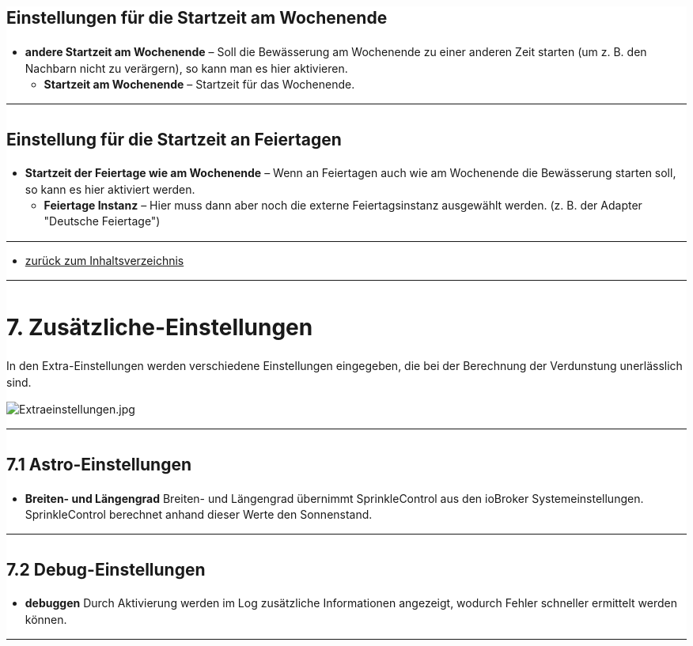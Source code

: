 

## Einstellungen für die Startzeit am Wochenende
* **andere Startzeit am Wochenende** – Soll die Bewässerung am Wochenende zu einer anderen Zeit starten (um z. B. den Nachbarn nicht zu verärgern), so kann man es hier aktivieren.
    * **Startzeit am Wochenende** – Startzeit für das Wochenende.

---


## Einstellung für die Startzeit an Feiertagen
* **Startzeit der Feiertage wie am Wochenende** – Wenn an Feiertagen auch wie am Wochenende die Bewässerung starten soll, so kann es hier aktiviert werden.
    * **Feiertage Instanz** – Hier muss dann aber noch die externe Feiertagsinstanz ausgewählt werden. (z. B. der Adapter "Deutsche Feiertage")
    
---

* [zurück zum Inhaltsverzeichnis](#inhaltsverzeichnis)

---


<a id="7-zustzliche-einstellungen"></a>
# 7. Zusätzliche-Einstellungen

In den Extra-Einstellungen werden verschiedene Einstellungen eingegeben, die bei der Berechnung der Verdunstung unerlässlich sind.

![Extraeinstellungen.jpg](img/Extraeinstellungen.jpg)

---


<a id="71-astro-einstellungen"></a>
## 7.1 Astro-Einstellungen
* **Breiten- und Längengrad**
  Breiten- und Längengrad übernimmt SprinkleControl aus den ioBroker Systemeinstellungen.
  SprinkleControl berechnet anhand dieser Werte den Sonnenstand.

---


<a id="72-debug-einstellungen"></a>
## 7.2 Debug-Einstellungen

* **debuggen**
  Durch Aktivierung werden im Log zusätzliche Informationen angezeigt, wodurch Fehler schneller ermittelt werden können.

---

